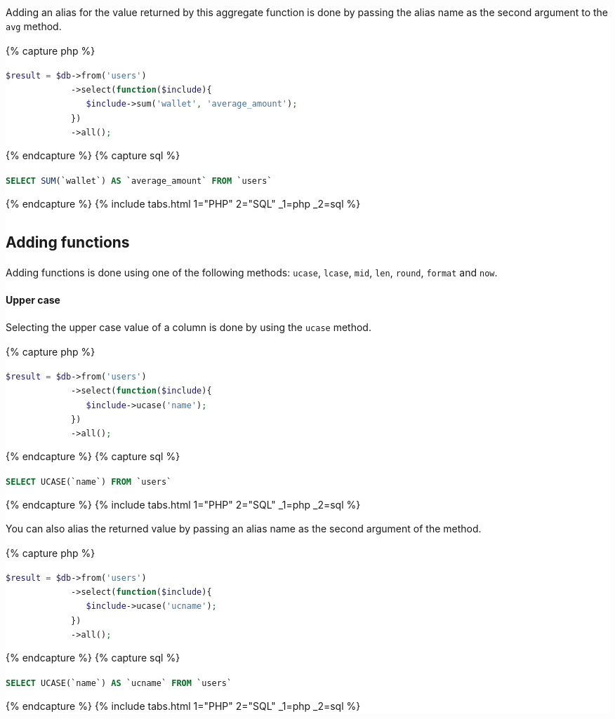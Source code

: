 Adding an alias for the value returned by this aggregate function is done by passing
the alias name as the second argument to the `avg` method. 

{% capture php %}
```php
$result = $db->from('users')
             ->select(function($include){
                $include->sum('wallet', 'average_amount');
             })
             ->all();
```
{% endcapture %}
{% capture sql %}
```sql
SELECT SUM(`wallet`) AS `average_amount` FROM `users`
```
{% endcapture %}
{% include tabs.html 1="PHP" 2="SQL" _1=php _2=sql %}

## Adding functions

Adding functions is done using one of the following methods: `ucase`, `lcase`, 
`mid`, `len`, `round`, `format` and `now`.

#### Upper case

Selecting the upper case value of a column is done by using the `ucase` method.

{% capture php %}
```php
$result = $db->from('users')
             ->select(function($include){
                $include->ucase('name');
             })
             ->all();
```
{% endcapture %}
{% capture sql %}
```sql
SELECT UCASE(`name`) FROM `users`
```
{% endcapture %}
{% include tabs.html 1="PHP" 2="SQL" _1=php _2=sql %}

You can also alias the returned value by passing an alias name as the second argument of the method.

{% capture php %}
```php
$result = $db->from('users')
             ->select(function($include){
                $include->ucase('ucname');
             })
             ->all();
```
{% endcapture %}
{% capture sql %}
```sql
SELECT UCASE(`name`) AS `ucname` FROM `users` 
```
{% endcapture %}
{% include tabs.html 1="PHP" 2="SQL" _1=php _2=sql %}
